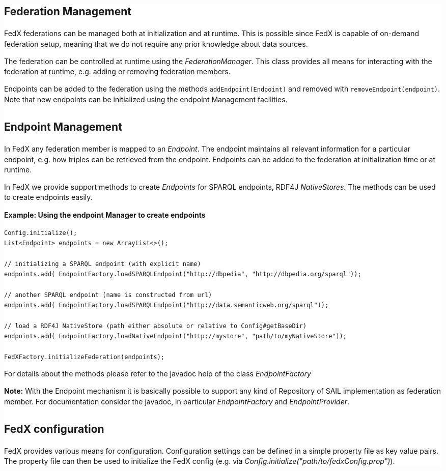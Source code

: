 ## Federation Management

FedX federations can be managed both at initialization and at runtime. This is possible since FedX is capable of on-demand federation setup, meaning that we do not require any prior knowledge about data sources.

The federation can be controlled at runtime using the _FederationManager_. This class provides all means for interacting with the federation at runtime, e.g. adding or removing federation members.

Endpoints can be added to the federation using the methods `addEndpoint(Endpoint)` and removed with `removeEndpoint(endpoint)`. Note that new endpoints can be initialized using the endpoint Management facilities.


## Endpoint Management

In FedX any federation member is mapped to an _Endpoint_. The endpoint maintains all relevant information for a particular endpoint, e.g. how triples can be retrieved from the endpoint. Endpoints can be added to the federation at initialization time or at runtime.

In FedX we provide support methods to create _Endpoints_ for SPARQL endpoints, RDF4J _NativeStores_. The methods can be used to create endpoints easily.

**Example: Using the endpoint Manager to create endpoints**

```
Config.initialize();
List<Endpoint> endpoints = new ArrayList<>();

// initializing a SPARQL endpoint (with explicit name)
endpoints.add( EndpointFactory.loadSPARQLEndpoint("http://dbpedia", "http://dbpedia.org/sparql"));

// another SPARQL endpoint (name is constructed from url)
endpoints.add( EndpointFactory.loadSPARQLEndpoint("http://data.semanticweb.org/sparql"));

// load a RDF4J NativeStore (path either absolute or relative to Config#getBaseDir)
endpoints.add( EndpointFactory.loadNativeEndpoint("http://mystore", "path/to/myNativeStore"));

FedXFactory.initializeFederation(endpoints);
```

For details about the methods please refer to the javadoc help of the class _EndpointFactory_


**Note:** With the Endpoint mechanism it is basically possible to support any kind of Repository of SAIL implementation as federation member. For documentation consider the javadoc, in particular _EndpointFactory_ and  _EndpointProvider_.


## FedX configuration

FedX provides various means for configuration. Configuration settings can be defined in a simple property file as key value pairs. The property file can then be used to initialize the FedX config (e.g. via _Config.initialize("path/to/fedxConfig.prop")_).
